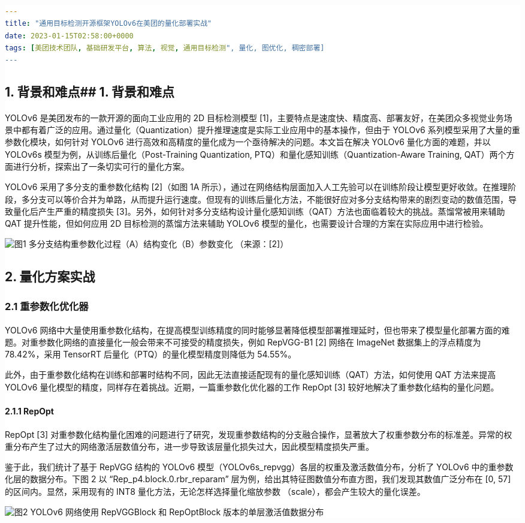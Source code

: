```yaml
---
title: "通用目标检测开源框架YOLOv6在美团的量化部署实战"
date: 2023-01-15T02:58:00+0000
tags: [美团技术团队, 基础研发平台, 算法, 视觉, 通用目标检测", 量化, 图优化, 稠密部署]
---
```


## 1. 背景和难点\#\# 1. 背景和难点


YOLOv6 是美团发布的一款开源的面向工业应用的 2D 目标检测模型 \[1\]，主要特点是速度快、精度高、部署友好，在美团众多视觉业务场景中都有着广泛的应用。通过量化（Quantization）提升推理速度是实际工业应用中的基本操作，但由于 YOLOv6 系列模型采用了大量的重参数化模块，如何针对 YOLOv6 进行高效和高精度的量化成为一个亟待解决的问题。本文旨在解决 YOLOv6 量化方面的难题，并以 YOLOv6s 模型为例，从训练后量化（Post\-Training Quantization, PTQ）和量化感知训练（Quantization\-Aware Training, QAT）两个方面进行分析，探索出了一条切实可行的量化方案。



YOLOv6 采用了多分支的重参数化结构 \[2\]（如图 1A 所示），通过在网络结构层面加入人工先验可以在训练阶段让模型更好收敛。在推理阶段，多分支可以等价合并为单路，从而提升运行速度。但现有的训练后量化方法，不能很好应对多分支结构带来的剧烈变动的数值范围，导致量化后产生严重的精度损失 \[3\]。另外，如何针对多分支结构设计量化感知训练（QAT）方法也面临着较大的挑战。蒸馏常被用来辅助 QAT 提升性能，但如何应用 2D 目标检测的蒸馏方法来辅助 YOLOv6 模型的量化，也需要设计合理的方案在实际应用中进行检验。



![图1 多分支结构重参数化过程（A）结构变化（B）参数变化 （来源：[2]）](https://p0.meituan.net/travelcube/7d5dec3cc33fce50965a3e51da263ab1131564.png)



## 2. 量化方案实战


### 2.1 重参数化优化器


YOLOv6 网络中大量使用重参数化结构，在提高模型训练精度的同时能够显著降低模型部署推理延时，但也带来了模型量化部署方面的难题。对重参数化网络的直接量化一般会带来不可接受的精度损失，例如 RepVGG\-B1 \[2\] 网络在 ImageNet 数据集上的浮点精度为 78.42%，采用 TensorRT 后量化（PTQ）的量化模型精度则降低为 54.55%。



此外，由于重参数化结构在训练和部署时结构不同，因此无法直接适配现有的量化感知训练（QAT）方法，如何使用 QAT 方法来提高 YOLOv6 量化模型的精度，同样存在着挑战。近期，一篇重参数化优化器的工作 RepOpt \[3\] 较好地解决了重参数化结构的量化问题。



#### 2.1.1 RepOpt


RepOpt \[3\] 对重参数化结构量化困难的问题进行了研究，发现重参数结构的分支融合操作，显著放大了权重参数分布的标准差。异常的权重分布产生了过大的网络激活层数值分布，进一步导致该层量化损失过大，因此模型精度损失严重。



鉴于此，我们统计了基于 RepVGG 结构的 YOLOv6 模型（YOLOv6s\_repvgg）各层的权重及激活数值分布，分析了 YOLOv6 中的重参数化层的数据分布。下图 2 以 “Rep\_p4.block.0.rbr\_reparam” 层为例，给出其特征图数值分布直方图，我们发现其数值广泛分布在 \[0, 57\] 的区间内。显然，采用现有的 INT8 量化方法，无论怎样选择量化缩放参数 （scale），都会产生较大的量化误差。



![图2 YOLOv6 网络使用 RepVGGBlock 和 RepOptBlock 版本的单层激活值数据分布](https://p0.meituan.net/travelcube/b0c805db65550317e4c5edfb986c6b9529114.png)
